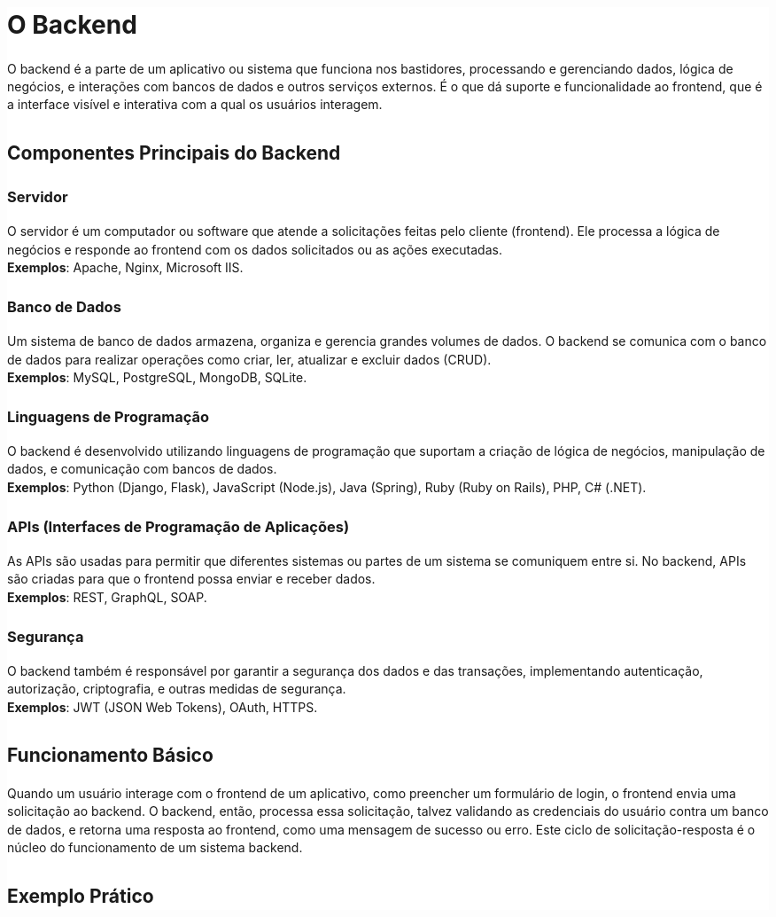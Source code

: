 # O Backend

O backend é a parte de um aplicativo ou sistema que funciona nos bastidores, processando e gerenciando dados, lógica de negócios, e interações com bancos de dados e outros serviços externos. É o que dá suporte e funcionalidade ao frontend, que é a interface visível e interativa com a qual os usuários interagem.

## Componentes Principais do Backend

### Servidor

O servidor é um computador ou software que atende a solicitações feitas pelo cliente (frontend). Ele processa a lógica de negócios e responde ao frontend com os dados solicitados ou as ações executadas.  
**Exemplos**: Apache, Nginx, Microsoft IIS.

### Banco de Dados

Um sistema de banco de dados armazena, organiza e gerencia grandes volumes de dados. O backend se comunica com o banco de dados para realizar operações como criar, ler, atualizar e excluir dados (CRUD).  
**Exemplos**: MySQL, PostgreSQL, MongoDB, SQLite.

### Linguagens de Programação

O backend é desenvolvido utilizando linguagens de programação que suportam a criação de lógica de negócios, manipulação de dados, e comunicação com bancos de dados.  
**Exemplos**: Python (Django, Flask), JavaScript (Node.js), Java (Spring), Ruby (Ruby on Rails), PHP, C# (.NET).

### APIs (Interfaces de Programação de Aplicações)

As APIs são usadas para permitir que diferentes sistemas ou partes de um sistema se comuniquem entre si. No backend, APIs são criadas para que o frontend possa enviar e receber dados.  
**Exemplos**: REST, GraphQL, SOAP.

### Segurança

O backend também é responsável por garantir a segurança dos dados e das transações, implementando autenticação, autorização, criptografia, e outras medidas de segurança.  
**Exemplos**: JWT (JSON Web Tokens), OAuth, HTTPS.

## Funcionamento Básico

Quando um usuário interage com o frontend de um aplicativo, como preencher um formulário de login, o frontend envia uma solicitação ao backend. O backend, então, processa essa solicitação, talvez validando as credenciais do usuário contra um banco de dados, e retorna uma resposta ao frontend, como uma mensagem de sucesso ou erro. Este ciclo de solicitação-resposta é o núcleo do funcionamento de um sistema backend.

## Exemplo Prático

